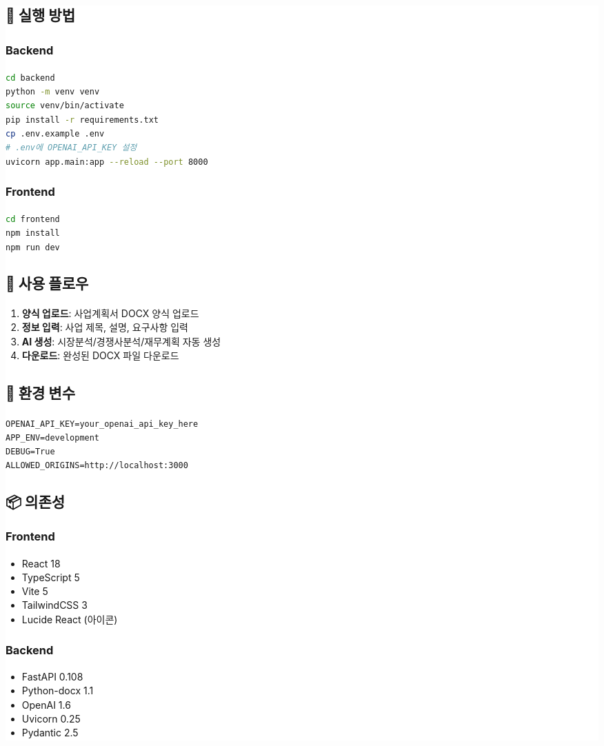 ## 🚀 실행 방법

### Backend
```bash
cd backend
python -m venv venv
source venv/bin/activate
pip install -r requirements.txt
cp .env.example .env
# .env에 OPENAI_API_KEY 설정
uvicorn app.main:app --reload --port 8000
```

### Frontend
```bash
cd frontend
npm install
npm run dev
```

## 🎯 사용 플로우

1. **양식 업로드**: 사업계획서 DOCX 양식 업로드
2. **정보 입력**: 사업 제목, 설명, 요구사항 입력
3. **AI 생성**: 시장분석/경쟁사분석/재무계획 자동 생성
4. **다운로드**: 완성된 DOCX 파일 다운로드

## 🔧 환경 변수

```env
OPENAI_API_KEY=your_openai_api_key_here
APP_ENV=development
DEBUG=True
ALLOWED_ORIGINS=http://localhost:3000
```

## 📦 의존성

### Frontend
- React 18
- TypeScript 5
- Vite 5
- TailwindCSS 3
- Lucide React (아이콘)

### Backend
- FastAPI 0.108
- Python-docx 1.1
- OpenAI 1.6
- Uvicorn 0.25
- Pydantic 2.5
